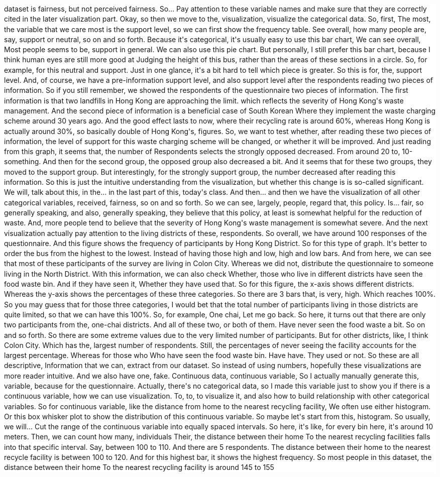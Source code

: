 dataset is fairness, but not perceived fairness. So… Pay attention to these variable names and make sure that they are correctly cited in the later visualization part. Okay, so then we move to the, visualization, visualize the categorical data. So, first, The most, the variable that we care most is the support level, so we can first show the frequency table. See overall, how many people are, say, support or neutral, so on and so forth. Because it's categorical, it's usually easy to use this bar chart, We can see overall, Most people seems to be, support in general. We can also use this pie chart. But personally, I still prefer this bar chart, because I think human eyes are still more good at Judging the height of this bus, rather than the areas of these sections in a circle. So, for example, for this neutral and support. Just in one glance, it's a bit hard to tell which piece is greater. So this is for, the, support level. And, of course, we have a pre-information support level, and also support level after the respondents reading two pieces of information. So if you still remember, we showed the respondents of the questionnaire two pieces of information. The first information is that two landfills in Hong Kong are approaching the limit. which reflects the severity of Hong Kong's waste management. And the second piece of information is a beneficial case of South Korean Where they implement the waste charging scheme around 30 years ago. And the good effect lasts to now, where their recycling rate is around 60%, whereas Hong Kong is actually around 30%, so basically double of Hong Kong's, figures. So, we want to test whether, after reading these two pieces of information, the level of support for this waste charging scheme will be changed, or whether it will be improved. And just reading from this graph, it seems that, the number of Respondents selects the strongly opposed decreased. From around 20 to, 10-something. And then for the second group, the opposed group also decreased a bit. And it seems that for these two groups, they moved to the support group. But interestingly, for the strongly support group, the number decreased after reading this information. So this is just the intuitive understanding from the visualization, but whether this change is is so-called significant. We will, talk about this, in the… in the last part of this, today's class. And then… and then we have the visualization of all other categorical variables, received, fairness, so on and so forth. So we can see, largely, people, regard that, this policy. Is… fair, so generally speaking, and also, generally speaking, they believe that this policy, at least is somewhat helpful for the reduction of waste. And, more people tend to believe that the severity of Hong Kong's waste management is somewhat severe. And the next visualization actually pay attention to the living districts of these, respondents. So overall, we have around 100 responses of the questionnaire. And this figure shows the frequency of participants by Hong Kong District. So for this type of graph. It's better to order the bus from the highest to the lowest. Instead of having those high and low, high and low bars. And from here, we can see that most of these participants of the survey are living in Colon City. Whereas we did not, distribute the questionnaire to someone living in the North District. With this information, we can also check Whether, those who live in different districts have seen the food waste bin. And if they have seen it, Whether they have used that. So for this figure, the x-axis shows different districts. Whereas the y-axis shows the percentages of these three categories. So there are 3 bars that, is very, high. Which reaches 100%. So you may guess that for those three categories, I would bet that the total number of participants living in those districts are quite limited, so that we can have this 100%. So, for example, One chai, Let me go back. So here, it turns out that there are only two participants from the, one-chai districts. And all of these two, or both of them. Have never seen the food waste a bit. So on and so forth. So there are some extreme values due to the very limited number of participants. But for other districts, like, I think Colon City. Which has the, largest number of respondents. Still, the percentages of never seeing the facility accounts for the largest percentage. Whereas for those who Who have seen the food waste bin. Have have. They used or not. So these are all descriptive, Information that we can, extract from our dataset. So instead of using numbers, hopefully these visualizations are more reader intuitive. And we also have one, fake. Continuous data, continuous variable, So I actually manually generate this, variable, because for the questionnaire. Actually, there's no categorical data, so I made this variable just to show you if there is a continuous variable, how we can use visualization. To, to, to visualize it, and also how to build relationship with other categorical variables. So for continuous variable, like the distance from home to the nearest recycling facility, We often use either histogram. Or this box whisker plot to show the distribution of this continuous variable. So maybe let's start from this, histogram. So usually, we will… Cut the range of the continuous variable into equally spaced intervals. So here, it's like, for every bin here, it's around 10 meters. Then, we can count how many, individuals Their, the distance between their home To the nearest recycling facilities falls into that specific interval. Say, between 100 to 110. And there are 5 respondents. The distance between their home to the nearest recycle facility is between 100 to 120. And for this highest bar, it shows the highest frequency. So most people in this dataset, the distance between their home To the nearest recycling facility is around 145 to 155